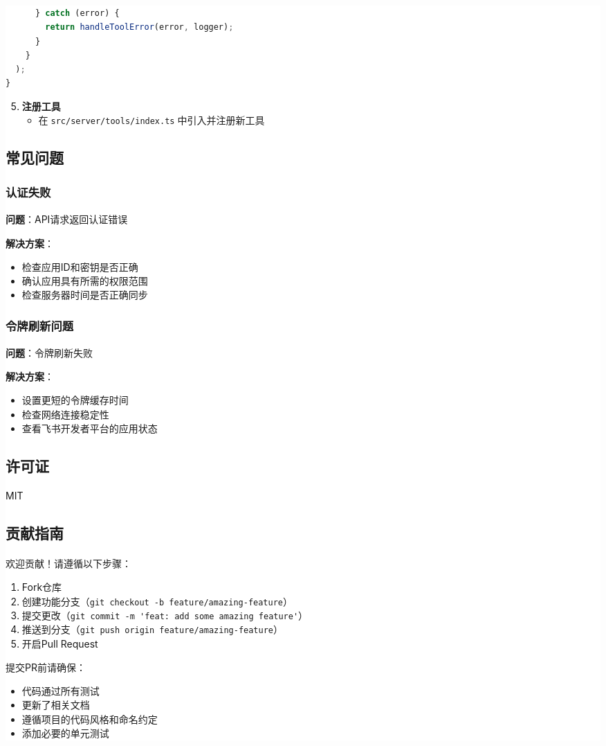    ```typescript
         } catch (error) {
           return handleToolError(error, logger);
         }
       }
     );
   }
   ```

5. **注册工具**
   - 在 `src/server/tools/index.ts` 中引入并注册新工具

## 常见问题

### 认证失败

**问题**：API请求返回认证错误

**解决方案**：
- 检查应用ID和密钥是否正确
- 确认应用具有所需的权限范围
- 检查服务器时间是否正确同步

### 令牌刷新问题

**问题**：令牌刷新失败

**解决方案**：
- 设置更短的令牌缓存时间
- 检查网络连接稳定性
- 查看飞书开发者平台的应用状态

## 许可证

MIT

## 贡献指南

欢迎贡献！请遵循以下步骤：

1. Fork仓库
2. 创建功能分支（`git checkout -b feature/amazing-feature`）
3. 提交更改（`git commit -m 'feat: add some amazing feature'`）
4. 推送到分支（`git push origin feature/amazing-feature`）
5. 开启Pull Request

提交PR前请确保：
- 代码通过所有测试
- 更新了相关文档
- 遵循项目的代码风格和命名约定
- 添加必要的单元测试
